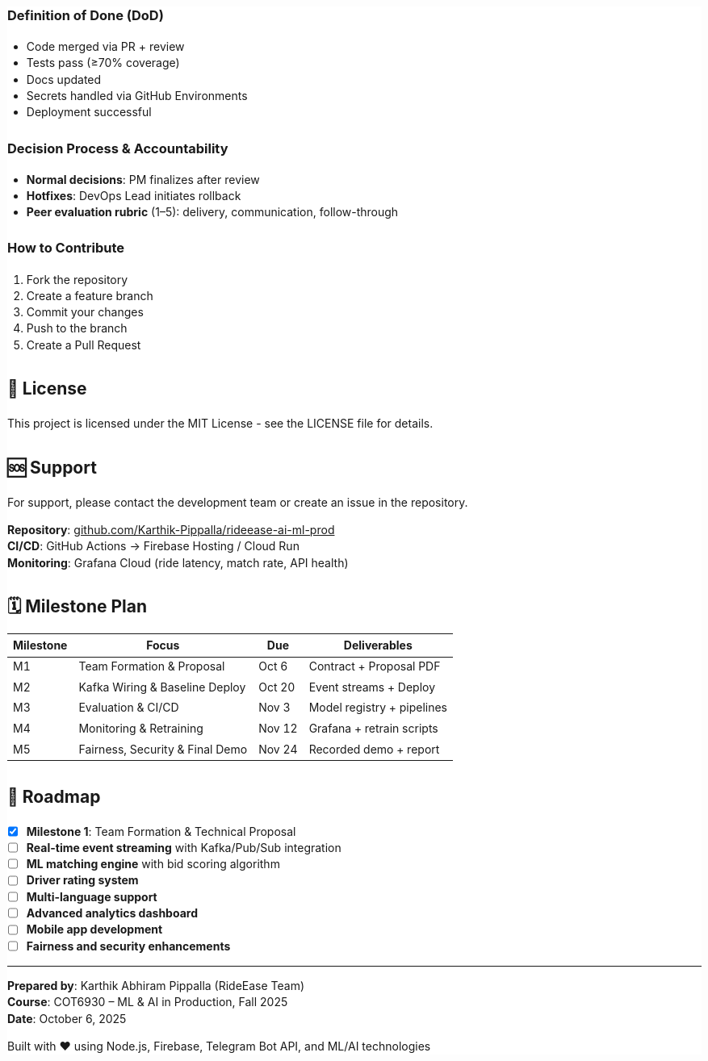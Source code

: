 ### Definition of Done (DoD)
- Code merged via PR + review
- Tests pass (≥70% coverage)
- Docs updated
- Secrets handled via GitHub Environments
- Deployment successful

### Decision Process & Accountability
- **Normal decisions**: PM finalizes after review
- **Hotfixes**: DevOps Lead initiates rollback
- **Peer evaluation rubric** (1–5): delivery, communication, follow-through

### How to Contribute
1. Fork the repository
2. Create a feature branch
3. Commit your changes
4. Push to the branch
5. Create a Pull Request

## 📄 License

This project is licensed under the MIT License - see the LICENSE file for details.

## 🆘 Support

For support, please contact the development team or create an issue in the repository.

**Repository**: [github.com/Karthik-Pippalla/rideease-ai-ml-prod](https://github.com/Karthik-Pippalla/rideease-ai-ml-prod)  
**CI/CD**: GitHub Actions → Firebase Hosting / Cloud Run  
**Monitoring**: Grafana Cloud (ride latency, match rate, API health)

## 🗓️ Milestone Plan

| Milestone | Focus | Due | Deliverables |
|-----------|-------|-----|--------------|
| M1 | Team Formation & Proposal | Oct 6 | Contract + Proposal PDF |
| M2 | Kafka Wiring & Baseline Deploy | Oct 20 | Event streams + Deploy |
| M3 | Evaluation & CI/CD | Nov 3 | Model registry + pipelines |
| M4 | Monitoring & Retraining | Nov 12 | Grafana + retrain scripts |
| M5 | Fairness, Security & Final Demo | Nov 24 | Recorded demo + report |

## 🚧 Roadmap

- [x] **Milestone 1**: Team Formation & Technical Proposal
- [ ] **Real-time event streaming** with Kafka/Pub/Sub integration
- [ ] **ML matching engine** with bid scoring algorithm
- [ ] **Driver rating system**
- [ ] **Multi-language support**
- [ ] **Advanced analytics dashboard**
- [ ] **Mobile app development**
- [ ] **Fairness and security enhancements**

---

**Prepared by**: Karthik Abhiram Pippalla (RideEase Team)  
**Course**: COT6930 – ML & AI in Production, Fall 2025  
**Date**: October 6, 2025  

Built with ❤️ using Node.js, Firebase, Telegram Bot API, and ML/AI technologies

